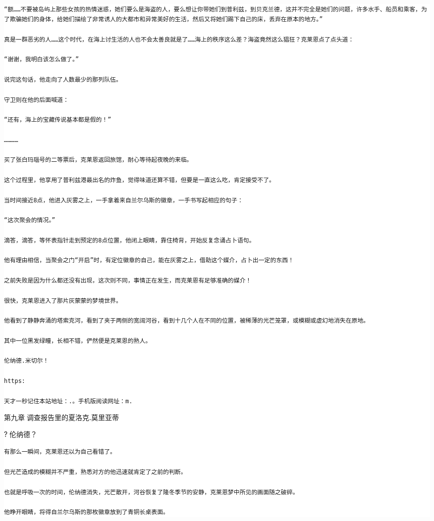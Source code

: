     “额……不要被岛屿上那些女孩的热情迷惑，她们要么是海盗的人，要么想让你带她们到普利兹，到贝克兰德，这并不完全是她们的问题，许多水手、船员和乘客，为了欺骗她们的身体，给她们描绘了非常诱人的大都市和异常美好的生活，然后又将她们踢下自己的床，丢弃在原本的地方。”

    真是一群恶劣的人……这个时代，在海上讨生活的人也不会太善良就是了……海上的秩序这么差？海盗竟然这么猖狂？克莱恩点了点头道：

    “谢谢，我明白该怎么做了。”

    说完这句话，他走向了人数最少的那列队伍。

    守卫则在他的后面喊道：

    “还有，海上的宝藏传说基本都是假的！”

    …………

    买了张白玛瑙号的二等票后，克莱恩返回旅馆，耐心等待起夜晚的来临。

    这个过程里，他享用了普利兹港最出名的炸鱼，觉得味道还算不错，但要是一直这么吃，肯定接受不了。

    当时间接近8点，他进入灰雾之上，一手拿着来自兰尔乌斯的徽章，一手书写起相应的句子：

    “这次聚会的情况。”

    滴答，滴答，等怀表指针走到预定的8点位置，他闭上眼睛，靠住椅背，开始反复念诵占卜语句。

    他有理由相信，当聚会之门“开启”时，有定位徽章的自己，能在灰雾之上，借助这个媒介，占卜出一定的东西！

    之前失败是因为什么都还没有出现，这次则不同，事情正在发生，而克莱恩有足够准确的媒介！

    很快，克莱恩进入了那片灰蒙蒙的梦境世界。

    他看到了静静奔涌的塔索克河，看到了夹于两侧的宽阔河谷，看到十几个人在不同的位置，被稀薄的光芒笼罩，或模糊或虚幻地消失在原地。

    其中一位黑发绿瞳，长相不错，俨然便是克莱恩的熟人。

    伦纳德.米切尔！

    https:

    天才一秒记住本站地址：.。手机版阅读网址：m.

    



    


第九章 调查报告里的夏洛克.莫里亚蒂


?    伦纳德？

    有那么一瞬间，克莱恩还以为自己看错了。

    但光芒造成的模糊并不严重，熟悉对方的他迅速就肯定了之前的判断。

    也就是呼吸一次的时间，伦纳德消失，光芒散开，河谷恢复了隆冬季节的安静，克莱恩梦中所见的画面随之破碎。

    他睁开眼睛，将得自兰尔乌斯的那枚徽章放到了青铜长桌表面。

